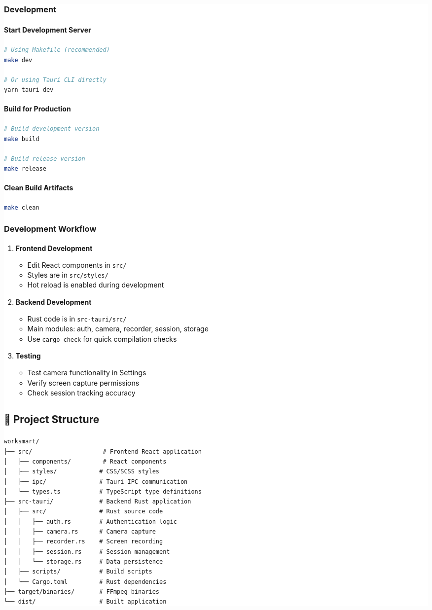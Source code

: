 ### Development

#### Start Development Server

```bash
# Using Makefile (recommended)
make dev

# Or using Tauri CLI directly
yarn tauri dev
```

#### Build for Production

```bash
# Build development version
make build

# Build release version
make release
```

#### Clean Build Artifacts

```bash
make clean
```

### Development Workflow

1. **Frontend Development**

   - Edit React components in `src/`
   - Styles are in `src/styles/`
   - Hot reload is enabled during development

2. **Backend Development**

   - Rust code is in `src-tauri/src/`
   - Main modules: auth, camera, recorder, session, storage
   - Use `cargo check` for quick compilation checks

3. **Testing**
   - Test camera functionality in Settings
   - Verify screen capture permissions
   - Check session tracking accuracy

## 📁 Project Structure

```
worksmart/
├── src/                    # Frontend React application
│   ├── components/         # React components
│   ├── styles/            # CSS/SCSS styles
│   ├── ipc/               # Tauri IPC communication
│   └── types.ts           # TypeScript type definitions
├── src-tauri/             # Backend Rust application
│   ├── src/               # Rust source code
│   │   ├── auth.rs        # Authentication logic
│   │   ├── camera.rs      # Camera capture
│   │   ├── recorder.rs    # Screen recording
│   │   ├── session.rs     # Session management
│   │   └── storage.rs     # Data persistence
│   ├── scripts/           # Build scripts
│   └── Cargo.toml         # Rust dependencies
├── target/binaries/       # FFmpeg binaries
└── dist/                  # Built application
```